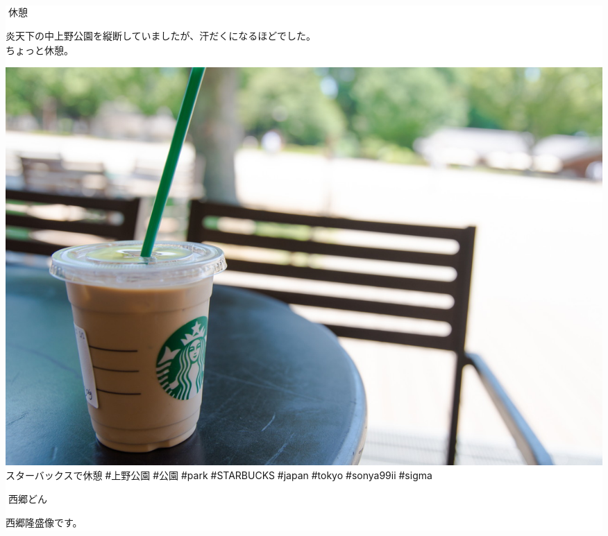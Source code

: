 <span class="fukidashi">&nbsp;休憩</span>

炎天下の中上野公園を縦断していましたが、汗だくになるほどでした。  
ちょっと休憩。

![休憩](../images/20170713-16/TokyoTrip20170714-KBA00244.jpg)
スターバックスで休憩 #上野公園 #公園 #park #STARBUCKS #japan #tokyo #sonya99ii #sigma

<span class="fukidashi">&nbsp;西郷どん</span>

西郷隆盛像です。

